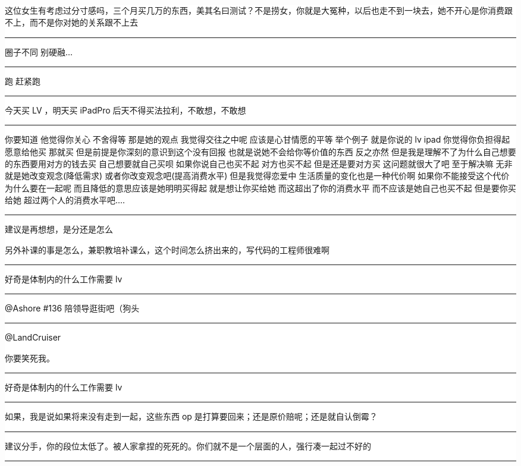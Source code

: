这位女生有考虑过分寸感吗，三个月买几万的东西，美其名曰测试？不是捞女，你就是大冤种，以后也走不到一块去，她不开心是你消费跟不上，而不是你对她的关系跟不上去

---------------------------------------------------

圈子不同 别硬融...

---------------------------------------------------

跑 赶紧跑

---------------------------------------------------

今天买 LV ，明天买 iPadPro 后天不得买法拉利，不敢想，不敢想

---------------------------------------------------

你要知道 他觉得你关心 不舍得等 那是她的观点
我觉得交往之中呢 应该是心甘情愿的平等
举个例子 就是你说的 lv ipad 你觉得你负担得起 愿意给他买 那就买 但是前提是你深刻的意识到这个没有回报 也就是说她不会给你等价值的东西
反之亦然 
但是我是理解不了为什么自己想要的东西要用对方的钱去买 自己想要就自己买呗 
如果你说自己也买不起 对方也买不起 但是还是要对方买 这问题就很大了吧
至于解决嘛 无非就是她改变观念(降低需求) 或者你改变观念吧(提高消费水平)
但是我觉得恋爱中 生活质量的变化也是一种代价啊 如果你不能接受这个代价 为什么要在一起呢
而且降低的意思应该是她明明买得起 就是想让你买给她 而这超出了你的消费水平
而不应该是她自己也买不起 但是要你买给她 超过两个人的消费水平吧....

---------------------------------------------------

建议是再想想，是分还是怎么

另外补课的事是怎么，兼职教培补课么，这个时间怎么挤出来的，写代码的工程师很难啊

---------------------------------------------------

好奇是体制内的什么工作需要 lv

---------------------------------------------------

@Ashore #136 陪领导逛街吧（狗头

---------------------------------------------------

@LandCruiser 

你要笑死我。

---------------------------------------------------

好奇是体制内的什么工作需要 lv

---------------------------------------------------

如果，我是说如果将来没有走到一起，这些东西 op 是打算要回来；还是原价赔呢；还是就自认倒霉？

---------------------------------------------------

建议分手，你的段位太低了。被人家拿捏的死死的。你们就不是一个层面的人，强行凑一起过不好的

---------------------------------------------------
